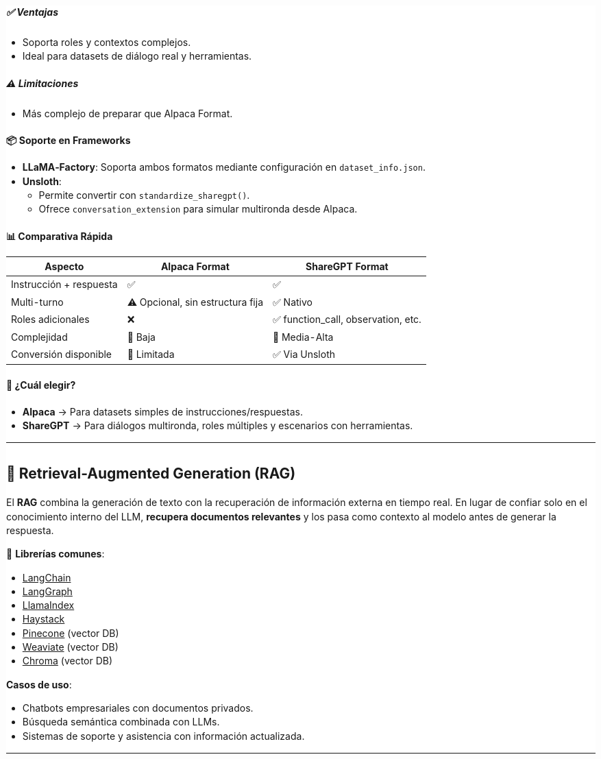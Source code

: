 ##### ✅ Ventajas
- Soporta roles y contextos complejos.
- Ideal para datasets de diálogo real y herramientas.

##### ⚠️ Limitaciones
- Más complejo de preparar que Alpaca Format.


#### 📦 Soporte en Frameworks

- **LLaMA‑Factory**: Soporta ambos formatos mediante configuración en `dataset_info.json`.
- **Unsloth**:
  - Permite convertir con `standardize_sharegpt()`.
  - Ofrece `conversation_extension` para simular multironda desde Alpaca.


#### 📊 Comparativa Rápida

| Aspecto                  | Alpaca Format                         | ShareGPT Format                              |
|--------------------------|----------------------------------------|----------------------------------------------|
| Instrucción + respuesta  | ✅                                    | ✅                                           |
| Multi-turno              | ⚠️ Opcional, sin estructura fija       | ✅ Nativo                                    |
| Roles adicionales        | ❌                                     | ✅ function_call, observation, etc.          |
| Complejidad              | 🔹 Baja                               | 🔹 Media-Alta                                |
| Conversión disponible    | 🔸 Limitada                            | ✅ Via Unsloth                               |


#### 🧠 ¿Cuál elegir?

- **Alpaca** → Para datasets simples de instrucciones/respuestas.
- **ShareGPT** → Para diálogos multironda, roles múltiples y escenarios con herramientas.

---

## 📂 Retrieval-Augmented Generation (RAG)

El **RAG** combina la generación de texto con la recuperación de información externa en tiempo real. 
En lugar de confiar solo en el conocimiento interno del LLM, **recupera documentos relevantes** y los pasa como contexto al modelo antes de generar la respuesta.

🔧 **Librerías comunes**:
- [LangChain](https://www.langchain.com/)
- [LangGraph](https://www.langgraph.dev/) 
- [LlamaIndex](https://www.llamaindex.ai/)
- [Haystack](https://haystack.deepset.ai/)
- [Pinecone](https://www.pinecone.io/) (vector DB)
- [Weaviate](https://weaviate.io/) (vector DB)
- [Chroma](https://www.trychroma.com/) (vector DB)

**Casos de uso**:
- Chatbots empresariales con documentos privados.
- Búsqueda semántica combinada con LLMs.
- Sistemas de soporte y asistencia con información actualizada.

---